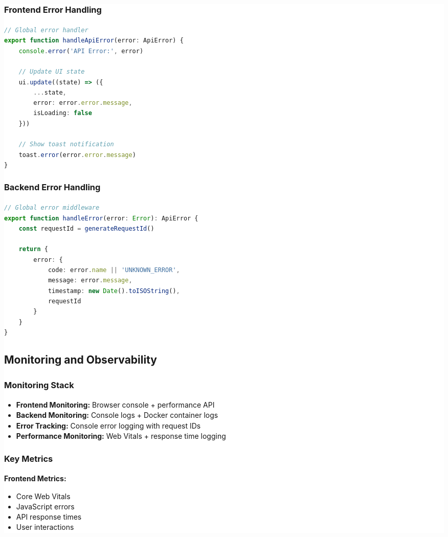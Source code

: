### Frontend Error Handling

```typescript
// Global error handler
export function handleApiError(error: ApiError) {
	console.error('API Error:', error)

	// Update UI state
	ui.update((state) => ({
		...state,
		error: error.error.message,
		isLoading: false
	}))

	// Show toast notification
	toast.error(error.error.message)
}
```

### Backend Error Handling

```typescript
// Global error middleware
export function handleError(error: Error): ApiError {
	const requestId = generateRequestId()

	return {
		error: {
			code: error.name || 'UNKNOWN_ERROR',
			message: error.message,
			timestamp: new Date().toISOString(),
			requestId
		}
	}
}
```

## Monitoring and Observability

### Monitoring Stack

- **Frontend Monitoring:** Browser console + performance API
- **Backend Monitoring:** Console logs + Docker container logs
- **Error Tracking:** Console error logging with request IDs
- **Performance Monitoring:** Web Vitals + response time logging

### Key Metrics

**Frontend Metrics:**

- Core Web Vitals
- JavaScript errors
- API response times
- User interactions
